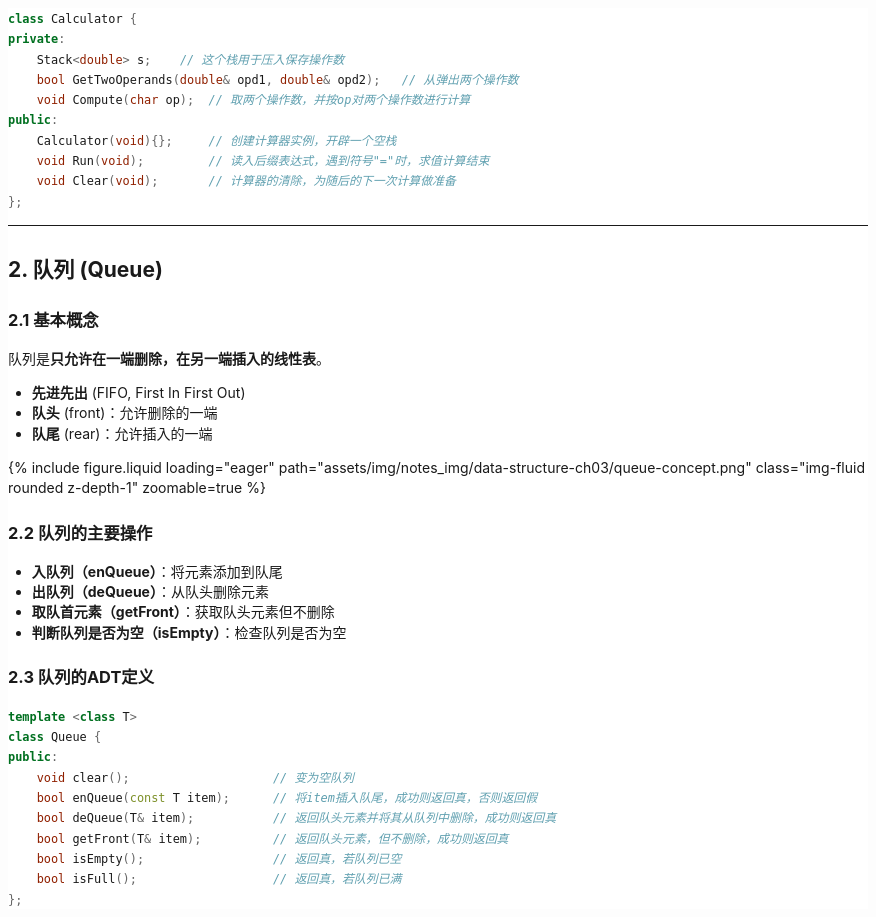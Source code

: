 ```cpp
class Calculator {
private:
    Stack<double> s;    // 这个栈用于压入保存操作数
    bool GetTwoOperands(double& opd1, double& opd2);   // 从弹出两个操作数
    void Compute(char op);  // 取两个操作数，并按op对两个操作数进行计算
public:
    Calculator(void){};     // 创建计算器实例，开辟一个空栈
    void Run(void);         // 读入后缀表达式，遇到符号"="时，求值计算结束
    void Clear(void);       // 计算器的清除，为随后的下一次计算做准备
};
```

---

## 2. 队列 (Queue)

### 2.1 基本概念

队列是**只允许在一端删除，在另一端插入的线性表**。

- **先进先出** (FIFO, First In First Out)
- **队头** (front)：允许删除的一端
- **队尾** (rear)：允许插入的一端

<div class="row mt-3">
    <div class="col-sm mt-3 mt-md-0">
        {% include figure.liquid loading="eager" path="assets/img/notes_img/data-structure-ch03/queue-concept.png" class="img-fluid rounded z-depth-1" zoomable=true %}
    </div>
</div>

### 2.2 队列的主要操作

- **入队列（enQueue）**：将元素添加到队尾
- **出队列（deQueue）**：从队头删除元素
- **取队首元素（getFront）**：获取队头元素但不删除
- **判断队列是否为空（isEmpty）**：检查队列是否为空

### 2.3 队列的ADT定义

```cpp
template <class T>
class Queue {
public:
    void clear();                    // 变为空队列
    bool enQueue(const T item);      // 将item插入队尾，成功则返回真，否则返回假
    bool deQueue(T& item);           // 返回队头元素并将其从队列中删除，成功则返回真
    bool getFront(T& item);          // 返回队头元素，但不删除，成功则返回真
    bool isEmpty();                  // 返回真，若队列已空
    bool isFull();                   // 返回真，若队列已满
};
```

